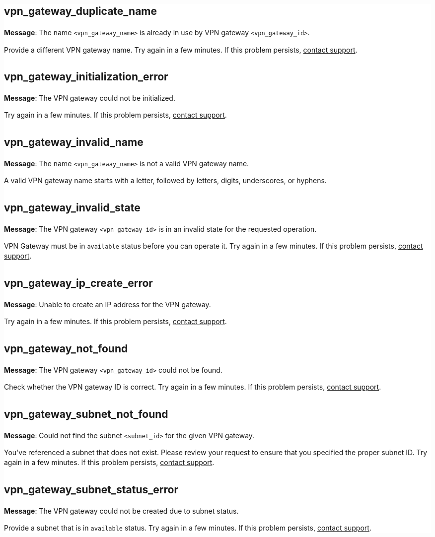 ## vpn_gateway_duplicate_name
**Message**: The name `<vpn_gateway_name>` is already in use by VPN gateway `<vpn_gateway_id>`.

Provide a different VPN gateway name. Try again in a few minutes. If this problem persists, [contact support](/docs/infrastructure/vpc?topic=vpc-getting-help-and-support).

## vpn_gateway_initialization_error
**Message**: The VPN gateway could not be initialized.

Try again in a few minutes. If this problem persists, [contact support](/docs/infrastructure/vpc?topic=vpc-getting-help-and-support).

## vpn_gateway_invalid_name
**Message**: The name `<vpn_gateway_name>` is not a valid VPN gateway name.

A valid VPN gateway name starts with a letter, followed by letters, digits, underscores, or hyphens.

## vpn_gateway_invalid_state
**Message**: The VPN gateway `<vpn_gateway_id>` is in an invalid state for the requested operation.

VPN Gateway must be in `available` status before you can operate it. Try again in a few minutes. If this problem persists, [contact support](/docs/infrastructure/vpc?topic=vpc-getting-help-and-support).

## vpn_gateway_ip_create_error
**Message**: Unable to create an IP address for the VPN gateway.

Try again in a few minutes. If this problem persists, [contact support](/docs/infrastructure/vpc?topic=vpc-getting-help-and-support).

## vpn_gateway_not_found
**Message**: The VPN gateway `<vpn_gateway_id>` could not be found.

Check whether the VPN gateway ID is correct. Try again in a few minutes. If this problem persists, [contact support](/docs/infrastructure/vpc?topic=vpc-getting-help-and-support).

## vpn_gateway_subnet_not_found
**Message**: Could not find the subnet `<subnet_id>` for the given VPN gateway.

You've referenced a subnet that does not exist. Please review your request to ensure that you specified the proper subnet ID. Try again in a few minutes. If this problem persists, [contact support](/docs/infrastructure/vpc?topic=vpc-getting-help-and-support).

## vpn_gateway_subnet_status_error
**Message**: The VPN gateway could not be created due to subnet status.

Provide a subnet that is in `available` status. Try again in a few minutes. If this problem persists, [contact support](/docs/infrastructure/vpc?topic=vpc-getting-help-and-support).
